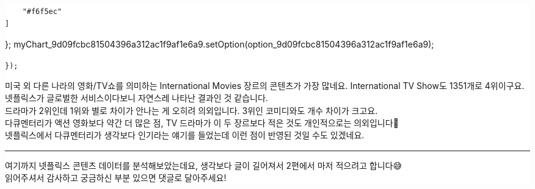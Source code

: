         "#f6f5ec"
    ]
};
myChart_9d09fcbc81504396a312ac1f9af1e6a9.setOption(option_9d09fcbc81504396a312ac1f9af1e6a9);

    });
</script>

</div>



미국 외 다른 나라의 영화/TV쇼를 의미하는 International Movies 장르의 콘텐츠가 가장 많네요. International TV Show도 1351개로 4위이구요. 넷플릭스가 글로벌한 서비스이다보니 자연스레 나타난 결과인 것 같습니다.    
드라마가 2위인데 1위와 별로 차이가 안나는 게 오히려 의외입니다. 3위인 코미디와도 개수 차이가 크고요.    
다큐멘터리가 액션 영화보다 약간 더 많은 점, TV 드라마가 이 두 장르보다 적은 것도 개인적으로는 의외입니다🤔   
넷플릭스에서 다큐멘터리가 생각보다 인기라는 얘기를 들었는데 이런 점이 반영된 것일 수도 있겠네요.
    
-----------------------------

여기까지 넷플릭스 콘텐츠 데이터를 분석해보았는데요, 생각보다 글이 길어져서 2편에서 마저 적으려고 합니다😅      
읽어주셔서 감사하고 궁금하신 부분 있으면 댓글로 달아주세요!    

